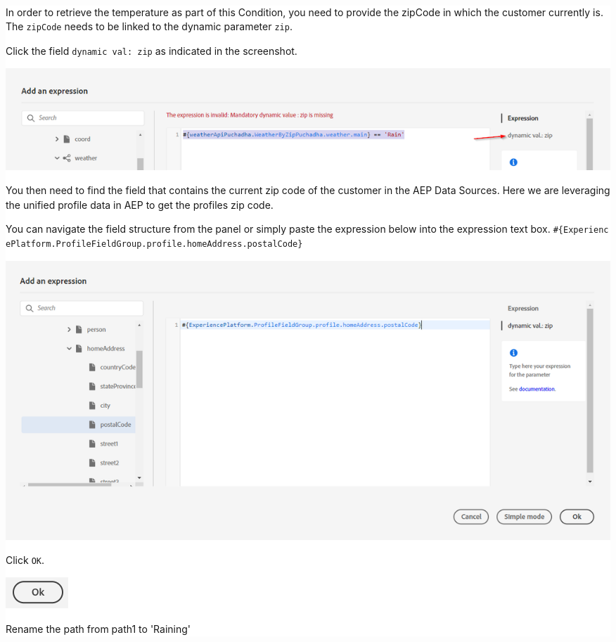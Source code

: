 In order to retrieve the temperature as part of this Condition, you need to provide the zipCode in which the customer currently is.
The `zipCode` needs to be linked to the dynamic parameter `zip`.

Click the field `dynamic val: zip` as indicated in the screenshot.



<kbd><img src="./images/jo11.png"  /></kdb>

You then need to find the field that contains the current zip code of the customer in the AEP Data Sources. Here we are leveraging the unified profile data in AEP to get the profiles zip code.

You can navigate the field structure from the panel or simply paste the expression below into the expression text box.
`#{ExperiencePlatform.ProfileFieldGroup.profile.homeAddress.postalCode}`

![Demo](./images/jo12.png)

Click `OK`.

![Demo](./images/jook.png)

Rename the path from path1 to 'Raining'
